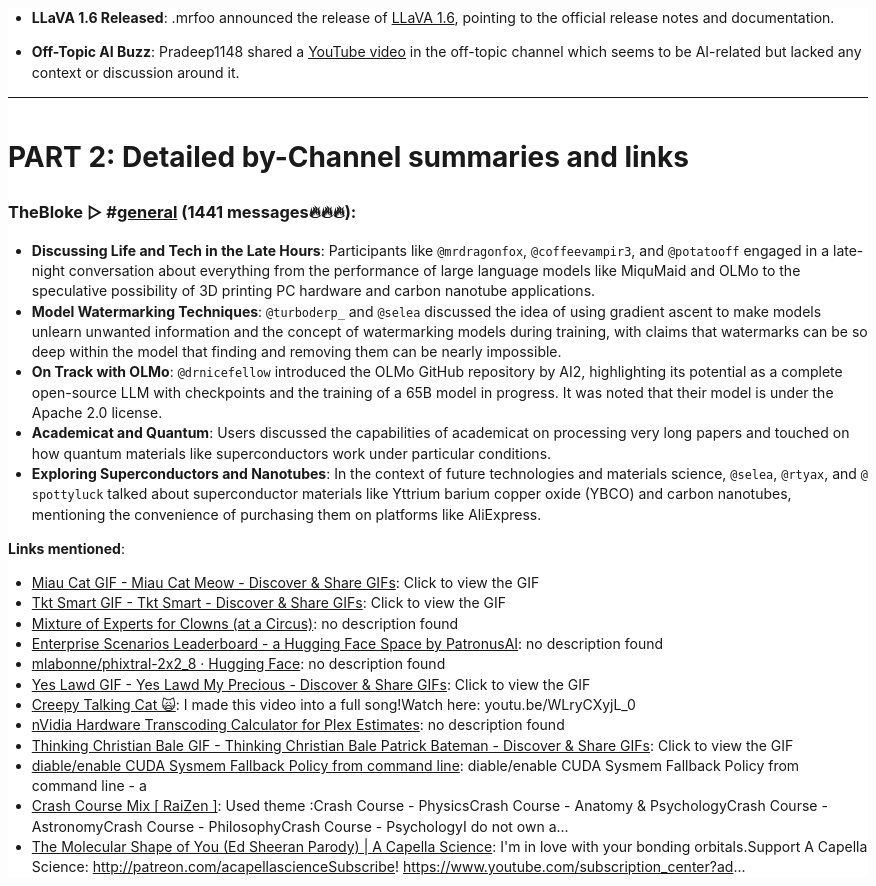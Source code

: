 - **LLaVA 1.6 Released**: .mrfoo announced the release of [LLaVA 1.6](https://llava-vl.github.io/blog/2024-01-30-llava-1-6/), pointing to the official release notes and documentation.

- **Off-Topic AI Buzz**: Pradeep1148 shared a [YouTube video](https://www.youtube.com/watch?v=SEavari8xaU) in the off-topic channel which seems to be AI-related but lacked any context or discussion around it.


---

# PART 2: Detailed by-Channel summaries and links



### TheBloke ▷ #[general](https://discord.com/channels/1111983596572520458/1111984430945402960/1202888108329275402) (1441 messages🔥🔥🔥): 

- **Discussing Life and Tech in the Late Hours**: Participants like `@mrdragonfox`, `@coffeevampir3`, and `@potatooff` engaged in a late-night conversation about everything from the performance of large language models like MiquMaid and OLMo to the speculative possibility of 3D printing PC hardware and carbon nanotube applications.
- **Model Watermarking Techniques**: `@turboderp_` and `@selea` discussed the idea of using gradient ascent to make models unlearn unwanted information and the concept of watermarking models during training, with claims that watermarks can be so deep within the model that finding and removing them can be nearly impossible.
- **On Track with OLMo**: `@drnicefellow` introduced the OLMo GitHub repository by AI2, highlighting its potential as a complete open-source LLM with checkpoints and the training of a 65B model in progress. It was noted that their model is under the Apache 2.0 license.
- **Academicat and Quantum**: Users discussed the capabilities of academicat on processing very long papers and touched on how quantum materials like superconductors work under particular conditions.
- **Exploring Superconductors and Nanotubes**: In the context of future technologies and materials science, `@selea`, `@rtyax`, and `@spottyluck` talked about superconductor materials like Yttrium barium copper oxide (YBCO) and carbon nanotubes, mentioning the convenience of purchasing them on platforms like AliExpress.

**Links mentioned**:

- [Miau Cat GIF - Miau Cat Meow - Discover &amp; Share GIFs](https://tenor.com/view/miau-cat-meow-gif-9406008167044251375): Click to view the GIF
- [Tkt Smart GIF - Tkt Smart - Discover &amp; Share GIFs](https://tenor.com/view/tkt-smart-gif-20642718): Click to view the GIF
- [Mixture of Experts for Clowns (at a Circus)](https://goddard.blog/posts/clown-moe/): no description found
- [Enterprise Scenarios Leaderboard - a Hugging Face Space by PatronusAI](https://huggingface.co/spaces/PatronusAI/enterprise_scenarios_leaderboard): no description found
- [mlabonne/phixtral-2x2_8 · Hugging Face](https://huggingface.co/mlabonne/phixtral-2x2_8): no description found
- [Yes Lawd GIF - Yes Lawd My Precious - Discover &amp; Share GIFs](https://tenor.com/view/yes-lawd-my-precious-gif-13073178): Click to view the GIF
- [Creepy Talking Cat 🙀](https://www.youtube.com/watch?v=ddroHMg96HA): I made this video into a full song!Watch here: youtu.be/WLryCXyjL_0
- [nVidia Hardware Transcoding Calculator for Plex Estimates](https://www.elpamsoft.com/?p=Plex-Hardware-Transcoding): no description found
- [Thinking Christian Bale GIF - Thinking Christian Bale Patrick Bateman - Discover &amp; Share GIFs](https://tenor.com/view/thinking-christian-bale-patrick-bateman-american-psycho-mad-gif-18161559): Click to view the GIF
- [diable/enable CUDA Sysmem Fallback Policy from command line](https://gist.github.com/itsdotscience/4e29dca91f010a1873d1083fae94a655): diable/enable CUDA Sysmem Fallback Policy from command line - a
- [Crash Course Mix [ RaiZen ]](https://www.youtube.com/watch?v=K3XcrDoc8bQ): Used theme :Crash Course - PhysicsCrash Course - Anatomy &amp; PsychologyCrash Course - AstronomyCrash Course - PhilosophyCrash Course - PsychologyI do not own a...
- [The Molecular Shape of You (Ed Sheeran Parody) | A Capella Science](https://www.youtube.com/watch?v=f8FAJXPBdOg): I&#39;m in love with your bonding orbitals.Support A Capella Science: http://patreon.com/acapellascienceSubscribe! https://www.youtube.com/subscription_center?ad...